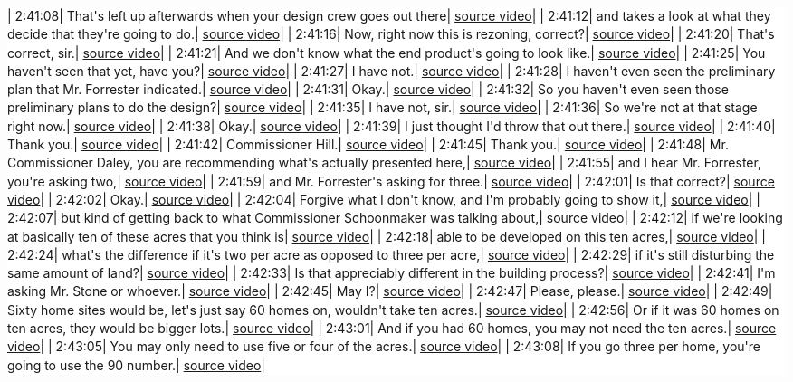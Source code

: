 | 2:41:08| That's left up afterwards when your design crew goes out there| [source video](https://archive.org/details/co-com-r-267-201026?start=9668)|
| 2:41:12| and takes a look at what they decide that they're going to do.| [source video](https://archive.org/details/co-com-r-267-201026?start=9672)|
| 2:41:16| Now, right now this is rezoning, correct?| [source video](https://archive.org/details/co-com-r-267-201026?start=9676)|
| 2:41:20| That's correct, sir.| [source video](https://archive.org/details/co-com-r-267-201026?start=9680)|
| 2:41:21| And we don't know what the end product's going to look like.| [source video](https://archive.org/details/co-com-r-267-201026?start=9681)|
| 2:41:25| You haven't seen that yet, have you?| [source video](https://archive.org/details/co-com-r-267-201026?start=9685)|
| 2:41:27| I have not.| [source video](https://archive.org/details/co-com-r-267-201026?start=9687)|
| 2:41:28| I haven't even seen the preliminary plan that Mr. Forrester indicated.| [source video](https://archive.org/details/co-com-r-267-201026?start=9688)|
| 2:41:31| Okay.| [source video](https://archive.org/details/co-com-r-267-201026?start=9691)|
| 2:41:32| So you haven't even seen those preliminary plans to do the design?| [source video](https://archive.org/details/co-com-r-267-201026?start=9692)|
| 2:41:35| I have not, sir.| [source video](https://archive.org/details/co-com-r-267-201026?start=9695)|
| 2:41:36| So we're not at that stage right now.| [source video](https://archive.org/details/co-com-r-267-201026?start=9696)|
| 2:41:38| Okay.| [source video](https://archive.org/details/co-com-r-267-201026?start=9698)|
| 2:41:39| I just thought I'd throw that out there.| [source video](https://archive.org/details/co-com-r-267-201026?start=9699)|
| 2:41:40| Thank you.| [source video](https://archive.org/details/co-com-r-267-201026?start=9700)|
| 2:41:42| Commissioner Hill.| [source video](https://archive.org/details/co-com-r-267-201026?start=9702)|
| 2:41:45| Thank you.| [source video](https://archive.org/details/co-com-r-267-201026?start=9705)|
| 2:41:48| Mr. Commissioner Daley, you are recommending what's actually presented here,| [source video](https://archive.org/details/co-com-r-267-201026?start=9708)|
| 2:41:55| and I hear Mr. Forrester, you're asking two,| [source video](https://archive.org/details/co-com-r-267-201026?start=9715)|
| 2:41:59| and Mr. Forrester's asking for three.| [source video](https://archive.org/details/co-com-r-267-201026?start=9719)|
| 2:42:01| Is that correct?| [source video](https://archive.org/details/co-com-r-267-201026?start=9721)|
| 2:42:02| Okay.| [source video](https://archive.org/details/co-com-r-267-201026?start=9722)|
| 2:42:04| Forgive what I don't know, and I'm probably going to show it,| [source video](https://archive.org/details/co-com-r-267-201026?start=9724)|
| 2:42:07| but kind of getting back to what Commissioner Schoonmaker was talking about,| [source video](https://archive.org/details/co-com-r-267-201026?start=9727)|
| 2:42:12| if we're looking at basically ten of these acres that you think is| [source video](https://archive.org/details/co-com-r-267-201026?start=9732)|
| 2:42:18| able to be developed on this ten acres,| [source video](https://archive.org/details/co-com-r-267-201026?start=9738)|
| 2:42:24| what's the difference if it's two per acre as opposed to three per acre,| [source video](https://archive.org/details/co-com-r-267-201026?start=9744)|
| 2:42:29| if it's still disturbing the same amount of land?| [source video](https://archive.org/details/co-com-r-267-201026?start=9749)|
| 2:42:33| Is that appreciably different in the building process?| [source video](https://archive.org/details/co-com-r-267-201026?start=9753)|
| 2:42:41| I'm asking Mr. Stone or whoever.| [source video](https://archive.org/details/co-com-r-267-201026?start=9761)|
| 2:42:45| May I?| [source video](https://archive.org/details/co-com-r-267-201026?start=9765)|
| 2:42:47| Please, please.| [source video](https://archive.org/details/co-com-r-267-201026?start=9767)|
| 2:42:49| Sixty home sites would be, let's just say 60 homes on, wouldn't take ten acres.| [source video](https://archive.org/details/co-com-r-267-201026?start=9769)|
| 2:42:56| Or if it was 60 homes on ten acres, they would be bigger lots.| [source video](https://archive.org/details/co-com-r-267-201026?start=9776)|
| 2:43:01| And if you had 60 homes, you may not need the ten acres.| [source video](https://archive.org/details/co-com-r-267-201026?start=9781)|
| 2:43:05| You may only need to use five or four of the acres.| [source video](https://archive.org/details/co-com-r-267-201026?start=9785)|
| 2:43:08| If you go three per home, you're going to use the 90 number.| [source video](https://archive.org/details/co-com-r-267-201026?start=9788)|